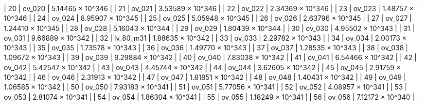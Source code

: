 | 20 | ov_020 | 5.14465 × 10^346 |
| 21 | ov_021 | 3.53589 × 10^346 |
| 22 | ov_022 | 2.34369 × 10^346 |
| 23 | ov_023 | 1.48757 × 10^346 |
| 24 | ov_024 | 8.95907 × 10^345 |
| 25 | ov_025 | 5.05948 × 10^345 |
| 26 | ov_026 | 2.63796 × 10^345 |
| 27 | ov_027 | 1.24410 × 10^345 |
| 28 | ov_028 | 5.16043 × 10^344 |
| 29 | ov_029 | 1.80439 × 10^344 |
| 30 | ov_030 | 4.95502 × 10^343 |
| 31 | ov_031 | 9.66889 × 10^342 |
| 32 | lv_80_m31 | 1.88635 × 10^342 |
| 33 | ov_033 | 2.29782 × 10^343 |
| 34 | ov_034 | 2.00173 × 10^343 |
| 35 | ov_035 | 1.73578 × 10^343 |
| 36 | ov_036 | 1.49770 × 10^343 |
| 37 | ov_037 | 1.28535 × 10^343 |
| 38 | ov_038 | 1.09672 × 10^343 |
| 39 | ov_039 | 9.29884 × 10^342 |
| 40 | ov_040 | 7.83038 × 10^342 |
| 41 | ov_041 | 6.54466 × 10^342 |
| 42 | ov_042 | 5.42547 × 10^342 |
| 43 | ov_043 | 4.45744 × 10^342 |
| 44 | ov_044 | 3.62605 × 10^342 |
| 45 | ov_045 | 2.91759 × 10^342 |
| 46 | ov_046 | 2.31913 × 10^342 |
| 47 | ov_047 | 1.81851 × 10^342 |
| 48 | ov_048 | 1.40431 × 10^342 |
| 49 | ov_049 | 1.06585 × 10^342 |
| 50 | ov_050 | 7.93183 × 10^341 |
| 51 | ov_051 | 5.77056 × 10^341 |
| 52 | ov_052 | 4.08957 × 10^341 |
| 53 | ov_053 | 2.81074 × 10^341 |
| 54 | ov_054 | 1.86304 × 10^341 |
| 55 | ov_055 | 1.18249 × 10^341 |
| 56 | ov_056 | 7.12172 × 10^340 |